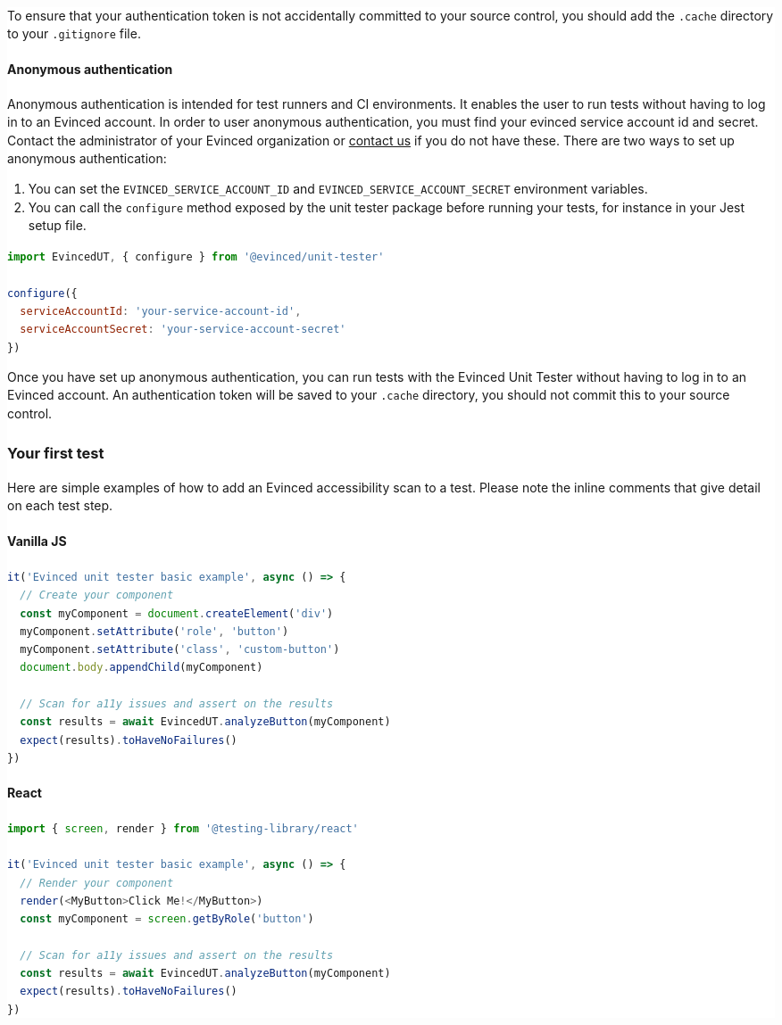 To ensure that your authentication token is not accidentally committed to your source control, you should add the `.cache` directory to your `.gitignore` file.

#### Anonymous authentication

Anonymous authentication is intended for test runners and CI environments. It enables the user to run tests without having to log in to an Evinced account. In order to user anonymous authentication, you must find your evinced service account id and secret. Contact the administrator of your Evinced organization or [contact us] if you do not have these. There are two ways to set up anonymous authentication:

1. You can set the `EVINCED_SERVICE_ACCOUNT_ID` and `EVINCED_SERVICE_ACCOUNT_SECRET` environment variables.
2. You can call the `configure` method exposed by the unit tester package before running your tests, for instance in your Jest setup file.

```javascript
import EvincedUT, { configure } from '@evinced/unit-tester'

configure({
  serviceAccountId: 'your-service-account-id',
  serviceAccountSecret: 'your-service-account-secret'
})
```

Once you have set up anonymous authentication, you can run tests with the Evinced Unit Tester without having to log in to an Evinced account. An authentication token will be saved to your `.cache` directory, you should not commit this to your source control.

### Your first test

Here are simple examples of how to add an Evinced accessibility scan to a test. Please note the inline comments that give detail on each test step.

#### Vanilla JS

```javascript
it('Evinced unit tester basic example', async () => {
  // Create your component
  const myComponent = document.createElement('div')
  myComponent.setAttribute('role', 'button')
  myComponent.setAttribute('class', 'custom-button')
  document.body.appendChild(myComponent)

  // Scan for a11y issues and assert on the results
  const results = await EvincedUT.analyzeButton(myComponent)
  expect(results).toHaveNoFailures()
})
```

#### React

```javascript
import { screen, render } from '@testing-library/react'

it('Evinced unit tester basic example', async () => {
  // Render your component
  render(<MyButton>Click Me!</MyButton>)
  const myComponent = screen.getByRole('button')

  // Scan for a11y issues and assert on the results
  const results = await EvincedUT.analyzeButton(myComponent)
  expect(results).toHaveNoFailures()
})
```


[contact us]: mailto:support@evinced.com
[support@evinced.com]: mailto:support@evinced.com
[about analyzecomponent]: #aboutevincedut.analyzecomponent